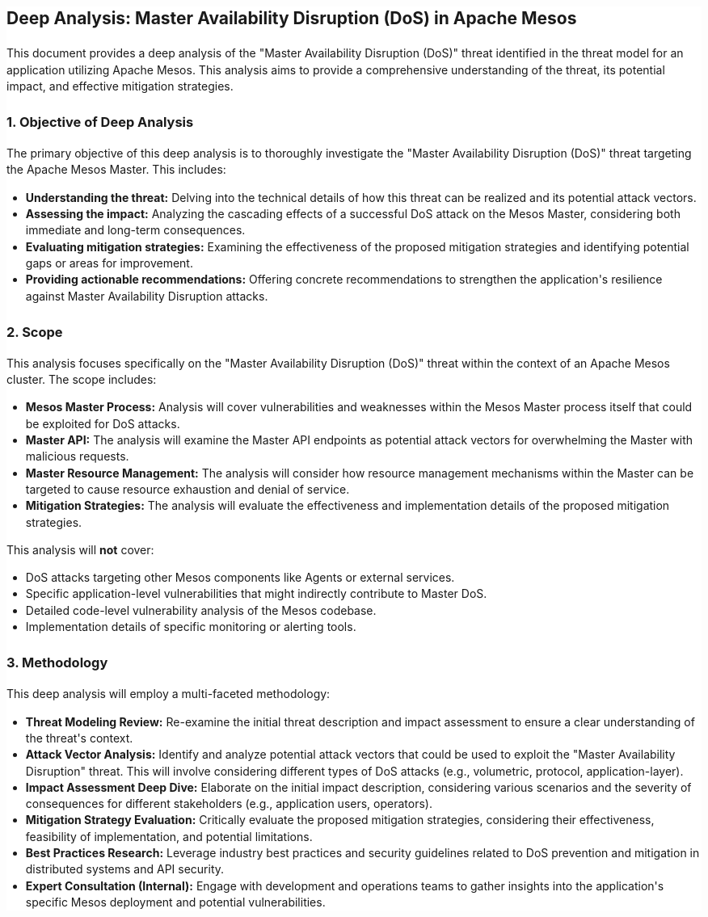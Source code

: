 ## Deep Analysis: Master Availability Disruption (DoS) in Apache Mesos

This document provides a deep analysis of the "Master Availability Disruption (DoS)" threat identified in the threat model for an application utilizing Apache Mesos. This analysis aims to provide a comprehensive understanding of the threat, its potential impact, and effective mitigation strategies.

### 1. Objective of Deep Analysis

The primary objective of this deep analysis is to thoroughly investigate the "Master Availability Disruption (DoS)" threat targeting the Apache Mesos Master. This includes:

*   **Understanding the threat:**  Delving into the technical details of how this threat can be realized and its potential attack vectors.
*   **Assessing the impact:**  Analyzing the cascading effects of a successful DoS attack on the Mesos Master, considering both immediate and long-term consequences.
*   **Evaluating mitigation strategies:**  Examining the effectiveness of the proposed mitigation strategies and identifying potential gaps or areas for improvement.
*   **Providing actionable recommendations:**  Offering concrete recommendations to strengthen the application's resilience against Master Availability Disruption attacks.

### 2. Scope

This analysis focuses specifically on the "Master Availability Disruption (DoS)" threat within the context of an Apache Mesos cluster. The scope includes:

*   **Mesos Master Process:**  Analysis will cover vulnerabilities and weaknesses within the Mesos Master process itself that could be exploited for DoS attacks.
*   **Master API:**  The analysis will examine the Master API endpoints as potential attack vectors for overwhelming the Master with malicious requests.
*   **Master Resource Management:**  The analysis will consider how resource management mechanisms within the Master can be targeted to cause resource exhaustion and denial of service.
*   **Mitigation Strategies:**  The analysis will evaluate the effectiveness and implementation details of the proposed mitigation strategies.

This analysis will **not** cover:

*   DoS attacks targeting other Mesos components like Agents or external services.
*   Specific application-level vulnerabilities that might indirectly contribute to Master DoS.
*   Detailed code-level vulnerability analysis of the Mesos codebase.
*   Implementation details of specific monitoring or alerting tools.

### 3. Methodology

This deep analysis will employ a multi-faceted methodology:

*   **Threat Modeling Review:**  Re-examine the initial threat description and impact assessment to ensure a clear understanding of the threat's context.
*   **Attack Vector Analysis:**  Identify and analyze potential attack vectors that could be used to exploit the "Master Availability Disruption" threat. This will involve considering different types of DoS attacks (e.g., volumetric, protocol, application-layer).
*   **Impact Assessment Deep Dive:**  Elaborate on the initial impact description, considering various scenarios and the severity of consequences for different stakeholders (e.g., application users, operators).
*   **Mitigation Strategy Evaluation:**  Critically evaluate the proposed mitigation strategies, considering their effectiveness, feasibility of implementation, and potential limitations.
*   **Best Practices Research:**  Leverage industry best practices and security guidelines related to DoS prevention and mitigation in distributed systems and API security.
*   **Expert Consultation (Internal):**  Engage with development and operations teams to gather insights into the application's specific Mesos deployment and potential vulnerabilities.
